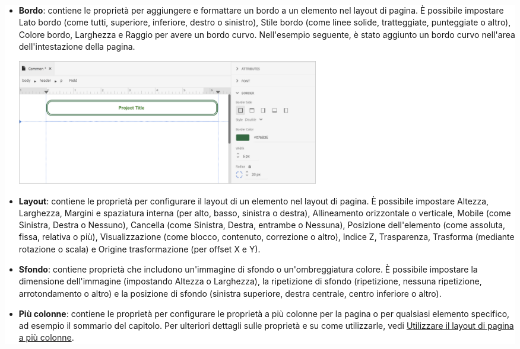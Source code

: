 * **Bordo**: contiene le proprietà per aggiungere e formattare un bordo a un elemento nel layout di pagina. È possibile impostare Lato bordo (come tutti, superiore, inferiore, destro o sinistro), Stile bordo (come linee solide, tratteggiate, punteggiate o altro), Colore bordo, Larghezza e Raggio per avere un bordo curvo. Nell&#39;esempio seguente, è stato aggiunto un bordo curvo nell&#39;area dell&#39;intestazione della pagina.

  <img src="./assets/border-properties.png" width="500">

* **Layout**: contiene le proprietà per configurare il layout di un elemento nel layout di pagina. È possibile impostare Altezza, Larghezza, Margini e spaziatura interna (per alto, basso, sinistra o destra), Allineamento orizzontale o verticale, Mobile (come Sinistra, Destra o Nessuno), Cancella (come Sinistra, Destra, entrambe o Nessuna), Posizione dell&#39;elemento (come assoluta, fissa, relativa o più), Visualizzazione (come blocco, contenuto, correzione o altro), Indice Z, Trasparenza, Trasforma (mediante rotazione o scala) e Origine trasformazione (per offset X e Y).

* **Sfondo**: contiene proprietà che includono un&#39;immagine di sfondo o un&#39;ombreggiatura colore. È possibile impostare la dimensione dell&#39;immagine (impostando Altezza o Larghezza), la ripetizione di sfondo (ripetizione, nessuna ripetizione, arrotondamento o altro) e la posizione di sfondo (sinistra superiore, destra centrale, centro inferiore o altro).
* **Più colonne**: contiene le proprietà per configurare le proprietà a più colonne per la pagina o per qualsiasi elemento specifico, ad esempio il sommario del capitolo. Per ulteriori dettagli sulle proprietà e su come utilizzarle, vedi [Utilizzare il layout di pagina a più colonne](#multi-column-layout).
